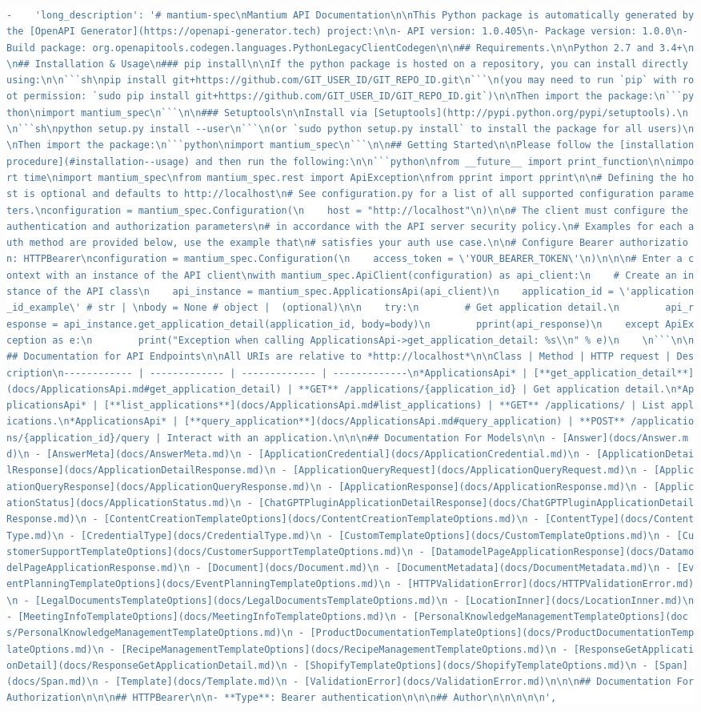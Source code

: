 ```diff
-    'long_description': '# mantium-spec\nMantium API Documentation\n\nThis Python package is automatically generated by the [OpenAPI Generator](https://openapi-generator.tech) project:\n\n- API version: 1.0.405\n- Package version: 1.0.0\n- Build package: org.openapitools.codegen.languages.PythonLegacyClientCodegen\n\n## Requirements.\n\nPython 2.7 and 3.4+\n\n## Installation & Usage\n### pip install\n\nIf the python package is hosted on a repository, you can install directly using:\n\n```sh\npip install git+https://github.com/GIT_USER_ID/GIT_REPO_ID.git\n```\n(you may need to run `pip` with root permission: `sudo pip install git+https://github.com/GIT_USER_ID/GIT_REPO_ID.git`)\n\nThen import the package:\n```python\nimport mantium_spec\n```\n\n### Setuptools\n\nInstall via [Setuptools](http://pypi.python.org/pypi/setuptools).\n\n```sh\npython setup.py install --user\n```\n(or `sudo python setup.py install` to install the package for all users)\n\nThen import the package:\n```python\nimport mantium_spec\n```\n\n## Getting Started\n\nPlease follow the [installation procedure](#installation--usage) and then run the following:\n\n```python\nfrom __future__ import print_function\n\nimport time\nimport mantium_spec\nfrom mantium_spec.rest import ApiException\nfrom pprint import pprint\n\n# Defining the host is optional and defaults to http://localhost\n# See configuration.py for a list of all supported configuration parameters.\nconfiguration = mantium_spec.Configuration(\n    host = "http://localhost"\n)\n\n# The client must configure the authentication and authorization parameters\n# in accordance with the API server security policy.\n# Examples for each auth method are provided below, use the example that\n# satisfies your auth use case.\n\n# Configure Bearer authorization: HTTPBearer\nconfiguration = mantium_spec.Configuration(\n    access_token = \'YOUR_BEARER_TOKEN\'\n)\n\n\n# Enter a context with an instance of the API client\nwith mantium_spec.ApiClient(configuration) as api_client:\n    # Create an instance of the API class\n    api_instance = mantium_spec.ApplicationsApi(api_client)\n    application_id = \'application_id_example\' # str | \nbody = None # object |  (optional)\n\n    try:\n        # Get application detail.\n        api_response = api_instance.get_application_detail(application_id, body=body)\n        pprint(api_response)\n    except ApiException as e:\n        print("Exception when calling ApplicationsApi->get_application_detail: %s\\n" % e)\n    \n```\n\n## Documentation for API Endpoints\n\nAll URIs are relative to *http://localhost*\n\nClass | Method | HTTP request | Description\n------------ | ------------- | ------------- | -------------\n*ApplicationsApi* | [**get_application_detail**](docs/ApplicationsApi.md#get_application_detail) | **GET** /applications/{application_id} | Get application detail.\n*ApplicationsApi* | [**list_applications**](docs/ApplicationsApi.md#list_applications) | **GET** /applications/ | List applications.\n*ApplicationsApi* | [**query_application**](docs/ApplicationsApi.md#query_application) | **POST** /applications/{application_id}/query | Interact with an application.\n\n\n## Documentation For Models\n\n - [Answer](docs/Answer.md)\n - [AnswerMeta](docs/AnswerMeta.md)\n - [ApplicationCredential](docs/ApplicationCredential.md)\n - [ApplicationDetailResponse](docs/ApplicationDetailResponse.md)\n - [ApplicationQueryRequest](docs/ApplicationQueryRequest.md)\n - [ApplicationQueryResponse](docs/ApplicationQueryResponse.md)\n - [ApplicationResponse](docs/ApplicationResponse.md)\n - [ApplicationStatus](docs/ApplicationStatus.md)\n - [ChatGPTPluginApplicationDetailResponse](docs/ChatGPTPluginApplicationDetailResponse.md)\n - [ContentCreationTemplateOptions](docs/ContentCreationTemplateOptions.md)\n - [ContentType](docs/ContentType.md)\n - [CredentialType](docs/CredentialType.md)\n - [CustomTemplateOptions](docs/CustomTemplateOptions.md)\n - [CustomerSupportTemplateOptions](docs/CustomerSupportTemplateOptions.md)\n - [DatamodelPageApplicationResponse](docs/DatamodelPageApplicationResponse.md)\n - [Document](docs/Document.md)\n - [DocumentMetadata](docs/DocumentMetadata.md)\n - [EventPlanningTemplateOptions](docs/EventPlanningTemplateOptions.md)\n - [HTTPValidationError](docs/HTTPValidationError.md)\n - [LegalDocumentsTemplateOptions](docs/LegalDocumentsTemplateOptions.md)\n - [LocationInner](docs/LocationInner.md)\n - [MeetingInfoTemplateOptions](docs/MeetingInfoTemplateOptions.md)\n - [PersonalKnowledgeManagementTemplateOptions](docs/PersonalKnowledgeManagementTemplateOptions.md)\n - [ProductDocumentationTemplateOptions](docs/ProductDocumentationTemplateOptions.md)\n - [RecipeManagementTemplateOptions](docs/RecipeManagementTemplateOptions.md)\n - [ResponseGetApplicationDetail](docs/ResponseGetApplicationDetail.md)\n - [ShopifyTemplateOptions](docs/ShopifyTemplateOptions.md)\n - [Span](docs/Span.md)\n - [Template](docs/Template.md)\n - [ValidationError](docs/ValidationError.md)\n\n\n## Documentation For Authorization\n\n\n## HTTPBearer\n\n- **Type**: Bearer authentication\n\n\n## Author\n\n\n\n\n',
```
